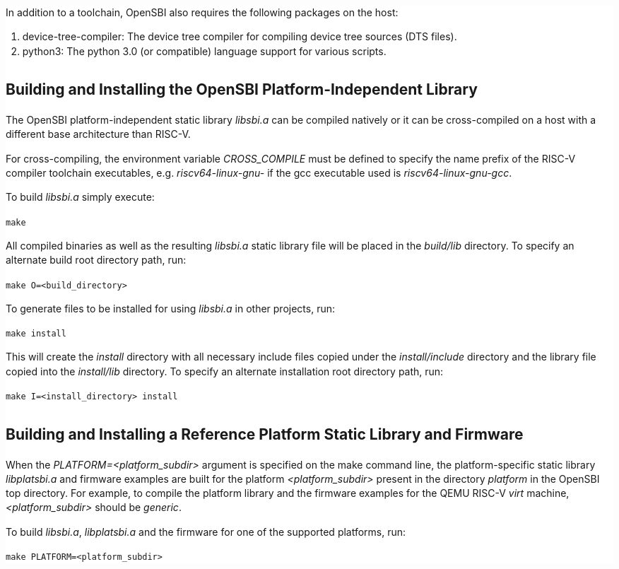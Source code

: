 In addition to a toolchain, OpenSBI also requires the following packages on
the host:

1. device-tree-compiler: The device tree compiler for compiling device
   tree sources (DTS files).
2. python3: The python 3.0 (or compatible) language support for various
   scripts.

Building and Installing the OpenSBI Platform-Independent Library
----------------------------------------------------------------

The OpenSBI platform-independent static library *libsbi.a* can be compiled
natively or it can be cross-compiled on a host with a different base
architecture than RISC-V.

For cross-compiling, the environment variable *CROSS_COMPILE* must be defined
to specify the name prefix of the RISC-V compiler toolchain executables, e.g.
*riscv64-linux-gnu-* if the gcc executable used is *riscv64-linux-gnu-gcc*.

To build *libsbi.a* simply execute:
```
make
```

All compiled binaries as well as the resulting *libsbi.a* static library file
will be placed in the *build/lib* directory. To specify an alternate build root
directory path, run:
```
make O=<build_directory>
```

To generate files to be installed for using *libsbi.a* in other projects, run:
```
make install
```

This will create the *install* directory with all necessary include files
copied under the *install/include* directory and the library file copied into
the *install/lib* directory. To specify an alternate installation root
directory path, run:
```
make I=<install_directory> install
```

Building and Installing a Reference Platform Static Library and Firmware
------------------------------------------------------------------------

When the *PLATFORM=<platform_subdir>* argument is specified on the make command
line, the platform-specific static library *libplatsbi.a* and firmware examples
are built for the platform *<platform_subdir>* present in the directory
*platform* in the OpenSBI top directory. For example, to compile the platform
library and the firmware examples for the QEMU RISC-V *virt* machine,
*<platform_subdir>* should be *generic*.

To build *libsbi.a*, *libplatsbi.a* and the firmware for one of the supported
platforms, run:
```
make PLATFORM=<platform_subdir>
```
